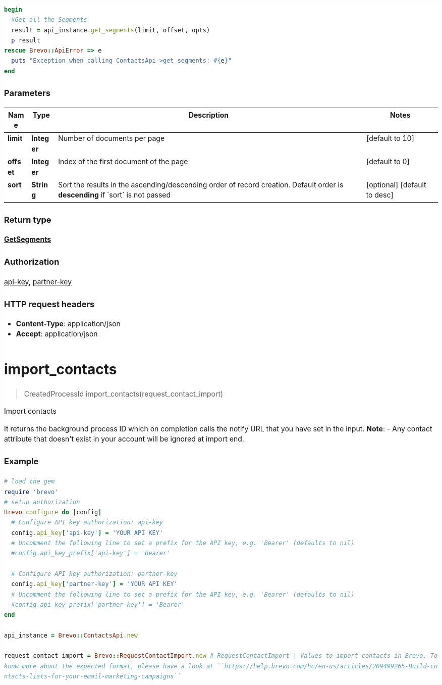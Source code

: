 ```ruby
begin
  #Get all the Segments
  result = api_instance.get_segments(limit, offset, opts)
  p result
rescue Brevo::ApiError => e
  puts "Exception when calling ContactsApi->get_segments: #{e}"
end
```

### Parameters

Name | Type | Description  | Notes
------------- | ------------- | ------------- | -------------
 **limit** | **Integer**| Number of documents per page | [default to 10]
 **offset** | **Integer**| Index of the first document of the page | [default to 0]
 **sort** | **String**| Sort the results in the ascending/descending order of record creation. Default order is **descending** if &#x60;sort&#x60; is not passed | [optional] [default to desc]

### Return type

[**GetSegments**](GetSegments.md)

### Authorization

[api-key](../README.md#api-key), [partner-key](../README.md#partner-key)

### HTTP request headers

 - **Content-Type**: application/json
 - **Accept**: application/json



# **import_contacts**
> CreatedProcessId import_contacts(request_contact_import)

Import contacts

It returns the background process ID which on completion calls the notify URL that you have set in the input.  **Note**: - Any contact attribute that doesn't exist in your account will be ignored at import end. 

### Example
```ruby
# load the gem
require 'brevo'
# setup authorization
Brevo.configure do |config|
  # Configure API key authorization: api-key
  config.api_key['api-key'] = 'YOUR API KEY'
  # Uncomment the following line to set a prefix for the API key, e.g. 'Bearer' (defaults to nil)
  #config.api_key_prefix['api-key'] = 'Bearer'

  # Configure API key authorization: partner-key
  config.api_key['partner-key'] = 'YOUR API KEY'
  # Uncomment the following line to set a prefix for the API key, e.g. 'Bearer' (defaults to nil)
  #config.api_key_prefix['partner-key'] = 'Bearer'
end

api_instance = Brevo::ContactsApi.new

request_contact_import = Brevo::RequestContactImport.new # RequestContactImport | Values to import contacts in Brevo. To know more about the expected format, please have a look at ``https://help.brevo.com/hc/en-us/articles/209499265-Build-contacts-lists-for-your-email-marketing-campaigns``
```